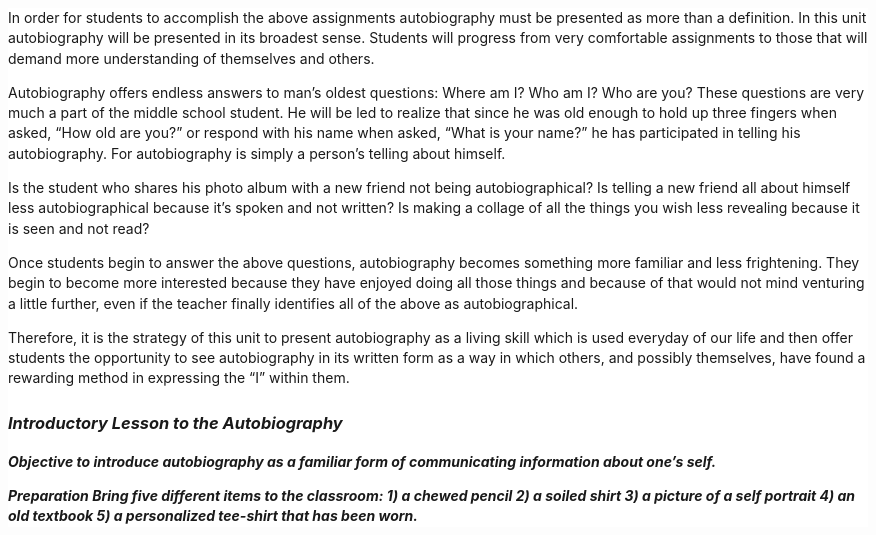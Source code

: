 In order for students to accomplish the above assignments autobiography must be presented as more than a definition. In this unit autobiography will be presented in its broadest sense. Students will progress from very comfortable assignments to those that will demand more understanding of themselves and others.
<p>
Autobiography offers endless answers to man’s oldest questions: Where am I? Who am I? Who are you? These questions are very much a part of the middle school student. He will be led to realize that since he was old enough to hold up three fingers when asked, “How old are you?” or respond with his name when asked, “What is your name?” he has participated in telling his autobiography. For autobiography is simply a person’s telling about himself.
</p>
<p>
Is the student who shares his photo album with a new friend not being autobiographical? Is telling a new friend all about himself less autobiographical because it’s spoken and not written? Is making a collage of all the things you wish less revealing because it is seen and not read?
</p>
<p>
Once students begin to answer the above questions, autobiography becomes something more familiar and less frightening. They begin to become more interested because they have enjoyed doing all those things and because of that would not mind venturing a little further, even if the teacher finally identifies all of the above as autobiographical.
</p>
<p>
Therefore, it is the strategy of this unit to present autobiography as a living skill which is used everyday of our life and then offer students the opportunity to see autobiography in its written form as a way in which others, and possibly themselves, have found a rewarding method in expressing the “I” within them.
</p>
<h3>
<i>
Introductory Lesson to the Autobiography
</i>
</h3>
<p>
<b>
<i>
<i>
<b>
Objective
</b>
</i>
to introduce autobiography as a familiar form of communicating information about one’s self.
</i>
</b>
<br/>
</p>
<p>
<b>
<i>
<i>
<b>
Preparation
</b>
</i>
Bring five different items to the classroom: 1) a chewed pencil 2) a soiled shirt 3) a picture of a self portrait 4) an old textbook 5) a personalized tee-shirt that has been worn.
</i>
</b>
<br/>
</p>
<p>
<b>
<i>
<i>